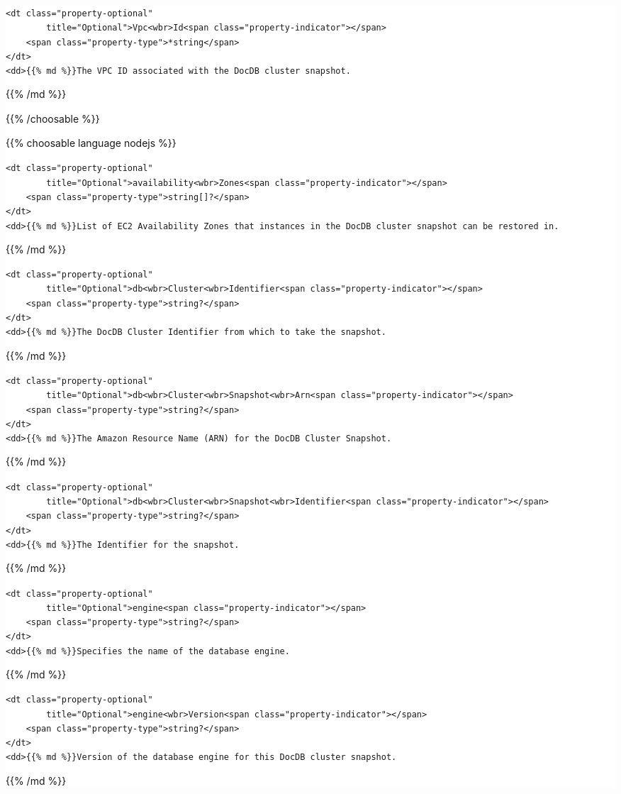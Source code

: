     <dt class="property-optional"
            title="Optional">Vpc<wbr>Id<span class="property-indicator"></span>
        <span class="property-type">*string</span>
    </dt>
    <dd>{{% md %}}The VPC ID associated with the DocDB cluster snapshot.
{{% /md %}}</dd>

</dl>
{{% /choosable %}}


{{% choosable language nodejs %}}
<dl class="resources-properties">

    <dt class="property-optional"
            title="Optional">availability<wbr>Zones<span class="property-indicator"></span>
        <span class="property-type">string[]?</span>
    </dt>
    <dd>{{% md %}}List of EC2 Availability Zones that instances in the DocDB cluster snapshot can be restored in.
{{% /md %}}</dd>

    <dt class="property-optional"
            title="Optional">db<wbr>Cluster<wbr>Identifier<span class="property-indicator"></span>
        <span class="property-type">string?</span>
    </dt>
    <dd>{{% md %}}The DocDB Cluster Identifier from which to take the snapshot.
{{% /md %}}</dd>

    <dt class="property-optional"
            title="Optional">db<wbr>Cluster<wbr>Snapshot<wbr>Arn<span class="property-indicator"></span>
        <span class="property-type">string?</span>
    </dt>
    <dd>{{% md %}}The Amazon Resource Name (ARN) for the DocDB Cluster Snapshot.
{{% /md %}}</dd>

    <dt class="property-optional"
            title="Optional">db<wbr>Cluster<wbr>Snapshot<wbr>Identifier<span class="property-indicator"></span>
        <span class="property-type">string?</span>
    </dt>
    <dd>{{% md %}}The Identifier for the snapshot.
{{% /md %}}</dd>

    <dt class="property-optional"
            title="Optional">engine<span class="property-indicator"></span>
        <span class="property-type">string?</span>
    </dt>
    <dd>{{% md %}}Specifies the name of the database engine.
{{% /md %}}</dd>

    <dt class="property-optional"
            title="Optional">engine<wbr>Version<span class="property-indicator"></span>
        <span class="property-type">string?</span>
    </dt>
    <dd>{{% md %}}Version of the database engine for this DocDB cluster snapshot.
{{% /md %}}</dd>
